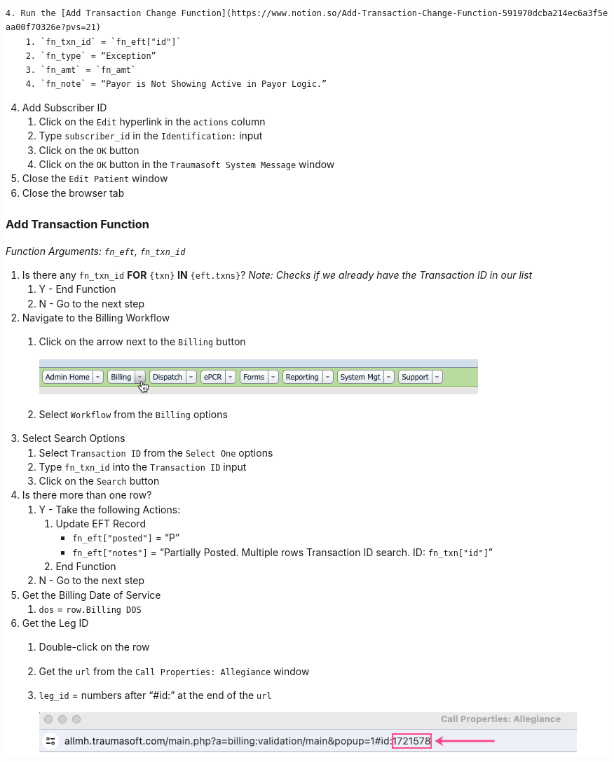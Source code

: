     4. Run the [Add Transaction Change Function](https://www.notion.so/Add-Transaction-Change-Function-591970dcba214ec6a3f5eaa00f70326e?pvs=21) 
        1. `fn_txn_id` = `fn_eft["id"]`
        2. `fn_type` = “Exception”
        3. `fn_amt` = `fn_amt`
        4. `fn_note` = “Payor is Not Showing Active in Payor Logic.”
4. Add Subscriber ID
    1. Click on the `Edit` hyperlink in the `actions` column
    2. Type `subscriber_id` in the `Identification:` input
    3. Click on the `OK` button
    4. Click on the `OK` button in the `Traumasoft System Message` window
5. Close the `Edit Patient` window
6. Close the browser tab

### Add Transaction Function

*Function Arguments: `fn_eft`, `fn_txn_id`*

1. Is there any `fn_txn_id`  **FOR** `{txn}` **IN** `{eft.txns}`?
*Note: Checks if we already have the Transaction ID in our list*
    1. Y - End Function
    2. N - Go to the next step
2. Navigate to the Billing Workflow
    1. Click on the arrow next to the `Billing` button
        
        ![Untitled](AMH2%20-%20EFT%20Insurance%20Payment%20Posting%20ddea2c7b736248b999644d69a526426f/Untitled%203.png)
        
    2. Select `Workflow` from the `Billing` options
3. Select Search Options
    1. Select `Transaction ID` from the `Select One` options
    2. Type `fn_txn_id` into the `Transaction ID` input
    3. Click on the `Search` button
4. Is there more than one row?
    1. Y - Take the following Actions:
        1. Update EFT Record
            - `fn_eft["posted"]` = “P”
            - `fn_eft["notes"]` = “Partially Posted.  Multiple rows Transaction ID search.  ID: `fn_txn["id"]`”
        2. End Function
    2. N - Go to the next step
5. Get the Billing Date of Service
    1. `dos` = `row.Billing DOS`
6. Get the Leg ID
    1. Double-click on the row
    2. Get the `url` from the `Call Properties: Allegiance` window
    3. `leg_id` = numbers after “#id:” at the end of the `url`
        
        ![Untitled](AMH2%20-%20EFT%20Insurance%20Payment%20Posting%20ddea2c7b736248b999644d69a526426f/Untitled%204.png)
        